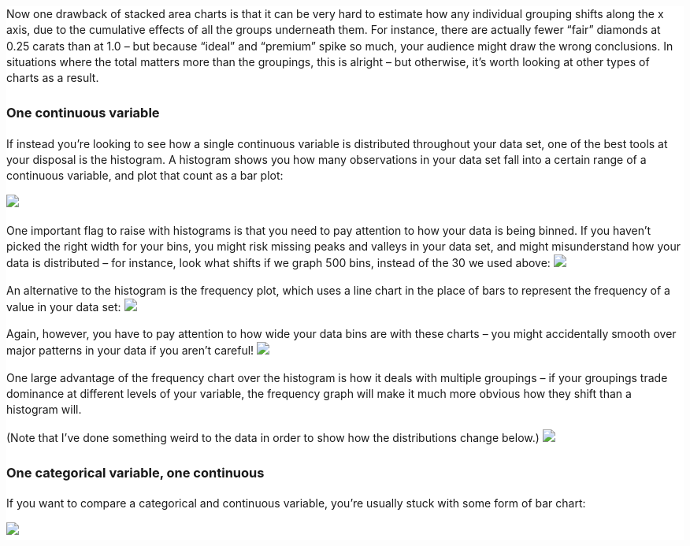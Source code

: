 Now one drawback of stacked area charts is that it can be very hard to
estimate how any individual grouping shifts along the x axis, due to the
cumulative effects of all the groups underneath them. For instance,
there are actually fewer “fair” diamonds at 0.25 carats than at 1.0 –
but because “ideal” and “premium” spike so much, your audience might
draw the wrong conclusions. In situations where the total matters more
than the groupings, this is alright – but otherwise, it’s worth looking
at other types of charts as a result.

### One continuous variable

If instead you’re looking to see how a single continuous variable is
distributed throughout your data set, one of the best tools at your
disposal is the histogram. A histogram shows you how many observations
in your data set fall into a certain range of a continuous variable, and
plot that count as a bar plot:

![](MechanicsOfDataViz_files/figure-gfm/unnamed-chunk-39-1.png)

One important flag to raise with histograms is that you need to pay
attention to how your data is being binned. If you haven’t picked the
right width for your bins, you might risk missing peaks and valleys in
your data set, and might misunderstand how your data is distributed –
for instance, look what shifts if we graph 500 bins, instead of the 30
we used above:
![](MechanicsOfDataViz_files/figure-gfm/unnamed-chunk-40-1.png)

An alternative to the histogram is the frequency plot, which uses a line
chart in the place of bars to represent the frequency of a value in your
data set:
![](MechanicsOfDataViz_files/figure-gfm/unnamed-chunk-41-1.png)

Again, however, you have to pay attention to how wide your data bins are
with these charts – you might accidentally smooth over major patterns in
your data if you aren’t careful\!
![](MechanicsOfDataViz_files/figure-gfm/unnamed-chunk-42-1.png)

One large advantage of the frequency chart over the histogram is how it
deals with multiple groupings – if your groupings trade dominance at
different levels of your variable, the frequency graph will make it much
more obvious how they shift than a histogram will.

(Note that I’ve done something weird to the data in order to show how
the distributions change below.)
![](MechanicsOfDataViz_files/figure-gfm/unnamed-chunk-43-1.png)

### One categorical variable, one continuous

If you want to compare a categorical and continuous variable, you’re
usually stuck with some form of bar chart:

![](MechanicsOfDataViz_files/figure-gfm/unnamed-chunk-44-1.png)
